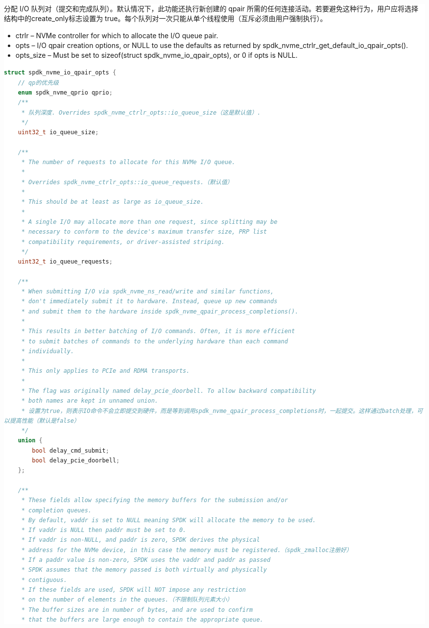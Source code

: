 分配 I/O 队列对（提交和完成队列）。默认情况下，此功能还执行新创建的 qpair 所需的任何连接活动。若要避免这种行为，用户应将选择结构中的create_only标志设置为 true。每个队列对一次只能从单个线程使用（互斥必须由用户强制执行）。

- ctrlr – NVMe controller for which to allocate the I/O queue pair.
- opts – I/O qpair creation options, or NULL to use the defaults as returned by spdk_nvme_ctrlr_get_default_io_qpair_opts().
- opts_size – Must be set to sizeof(struct spdk_nvme_io_qpair_opts), or 0 if opts is NULL.

```cpp
struct spdk_nvme_io_qpair_opts {
	// qp的优先级
	enum spdk_nvme_qprio qprio;
	/**
	 * 队列深度. Overrides spdk_nvme_ctrlr_opts::io_queue_size（这是默认值）.
	 */
	uint32_t io_queue_size;

	/**
	 * The number of requests to allocate for this NVMe I/O queue.
	 *
	 * Overrides spdk_nvme_ctrlr_opts::io_queue_requests.（默认值）
	 *
	 * This should be at least as large as io_queue_size.
	 *
	 * A single I/O may allocate more than one request, since splitting may be
	 * necessary to conform to the device's maximum transfer size, PRP list
	 * compatibility requirements, or driver-assisted striping.
	 */
	uint32_t io_queue_requests;

	/**
	 * When submitting I/O via spdk_nvme_ns_read/write and similar functions,
	 * don't immediately submit it to hardware. Instead, queue up new commands
	 * and submit them to the hardware inside spdk_nvme_qpair_process_completions().
	 *
	 * This results in better batching of I/O commands. Often, it is more efficient
	 * to submit batches of commands to the underlying hardware than each command
	 * individually.
	 *
	 * This only applies to PCIe and RDMA transports.
	 *
	 * The flag was originally named delay_pcie_doorbell. To allow backward compatibility
	 * both names are kept in unnamed union.
	 * 设置为true，则表示IO命令不会立即提交到硬件，而是等到调用spdk_nvme_qpair_process_completions时，一起提交。这样通过batch处理，可以提高性能（默认是false）
	 */
	union {
		bool delay_cmd_submit;
		bool delay_pcie_doorbell;
	};

	/**
	 * These fields allow specifying the memory buffers for the submission and/or
	 * completion queues.
	 * By default, vaddr is set to NULL meaning SPDK will allocate the memory to be used.
	 * If vaddr is NULL then paddr must be set to 0.
	 * If vaddr is non-NULL, and paddr is zero, SPDK derives the physical
	 * address for the NVMe device, in this case the memory must be registered.（spdk_zmalloc注册好）
	 * If a paddr value is non-zero, SPDK uses the vaddr and paddr as passed
	 * SPDK assumes that the memory passed is both virtually and physically
	 * contiguous.
	 * If these fields are used, SPDK will NOT impose any restriction
	 * on the number of elements in the queues.（不限制队列元素大小）
	 * The buffer sizes are in number of bytes, and are used to confirm
	 * that the buffers are large enough to contain the appropriate queue.
```
